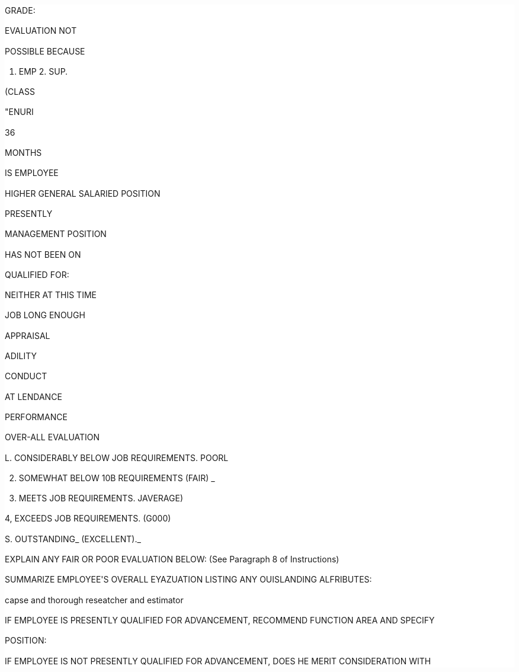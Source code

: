 GRADE:

EVALUATION NOT

POSSIBLE BECAUSE

1. EMP 2. SUP.

(CLASS

"ENURI

36

MONTHS

IS EMPLOYEE

HIGHER GENERAL SALARIED POSITION

PRESENTLY

MANAGEMENT POSITION

HAS NOT BEEN ON

QUALIFIED FOR:

NEITHER AT THIS TIME

JOB LONG ENOUGH

APPRAISAL

ADILITY

CONDUCT

AT LENDANCE

PERFORMANCE

OVER-ALL EVALUATION

L. CONSIDERABLY BELOW JOB REQUIREMENTS. POORL

2. SOMEWHAT BELOW 10B REQUIREMENTS (FAIR) _

3. MEETS JOB REQUIREMENTS. JAVERAGE)

4, EXCEEDS JOB REQUIREMENTS. (G000)

S. OUTSTANDING_ (EXCELLENT)._

EXPLAIN ANY FAIR OR POOR EVALUATION BELOW: (See Paragraph 8 of Instructions)

SUMMARIZE EMPLOYEE'S OVERALL EYAZUATION LISTING ANY OUISLANDING ALFRIBUTES:

capse and thorough reseatcher and estimator

IF EMPLOYEE IS PRESENTLY QUALIFIED FOR ADVANCEMENT, RECOMMEND FUNCTION AREA AND SPECIFY

POSITION:

IF EMPLOYEE IS NOT PRESENTLY QUALIFIED FOR ADVANCEMENT, DOES HE MERIT CONSIDERATION WITH
